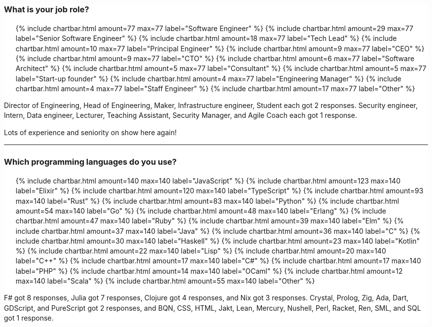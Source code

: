 
### What is your job role?

<ol class="bar-chart">
  {% include chartbar.html amount=77 max=77 label="Software Engineer" %}
  {% include chartbar.html amount=29 max=77 label="Senior Software Engineer" %}
  {% include chartbar.html amount=18 max=77 label="Tech Lead" %}
  {% include chartbar.html amount=10 max=77 label="Principal Engineer" %}
  {% include chartbar.html amount=9 max=77 label="CEO" %}
  {% include chartbar.html amount=9 max=77 label="CTO" %}
  {% include chartbar.html amount=6 max=77 label="Software Architect" %}
  {% include chartbar.html amount=5 max=77 label="Consultant" %}
  {% include chartbar.html amount=5 max=77 label="Start-up founder" %}
  {% include chartbar.html amount=4 max=77 label="Engineering Manager" %}
  {% include chartbar.html amount=4 max=77 label="Staff Engineer" %}
  {% include chartbar.html amount=17 max=77 label="Other" %}
</ol>

Director of Engineering, Head of Engineering, Maker, Infrastructure engineer,
Student each got 2 responses.  Security engineer, Intern, Data engineer,
Lecturer, Teaching Assistant, Security Manager, and Agile Coach each got 1
response.

Lots of experience and seniority on show here again!

---

### Which programming languages do you use?

<ol class="bar-chart">
  {% include chartbar.html amount=140 max=140 label="JavaScript" %}
  {% include chartbar.html amount=123 max=140 label="Elixir" %}
  {% include chartbar.html amount=120 max=140 label="TypeScript" %}
  {% include chartbar.html amount=93 max=140 label="Rust" %}
  {% include chartbar.html amount=83 max=140 label="Python" %}
  {% include chartbar.html amount=54 max=140 label="Go" %}
  {% include chartbar.html amount=48 max=140 label="Erlang" %}
  {% include chartbar.html amount=47 max=140 label="Ruby" %}
  {% include chartbar.html amount=39 max=140 label="Elm" %}
  {% include chartbar.html amount=37 max=140 label="Java" %}
  {% include chartbar.html amount=36 max=140 label="C" %}
  {% include chartbar.html amount=30 max=140 label="Haskell" %}
  {% include chartbar.html amount=23 max=140 label="Kotlin" %}
  {% include chartbar.html amount=22 max=140 label="Lisp" %}
  {% include chartbar.html amount=20 max=140 label="C++" %}
  {% include chartbar.html amount=17 max=140 label="C#" %}
  {% include chartbar.html amount=17 max=140 label="PHP" %}
  {% include chartbar.html amount=14 max=140 label="OCaml" %}
  {% include chartbar.html amount=12 max=140 label="Scala" %}
  {% include chartbar.html amount=55 max=140 label="Other" %}
</ol>

F# got 8 responses, Julia got 7 responses, Clojure got 4 responses, and Nix got
3 responses. Crystal, Prolog, Zig, Ada, Dart, GDScript, and PureScript got 2
responses, and BQN, CSS, HTML, Jakt, Lean, Mercury, Nushell, Perl,
Racket, Ren, SML, and SQL got 1 response.
